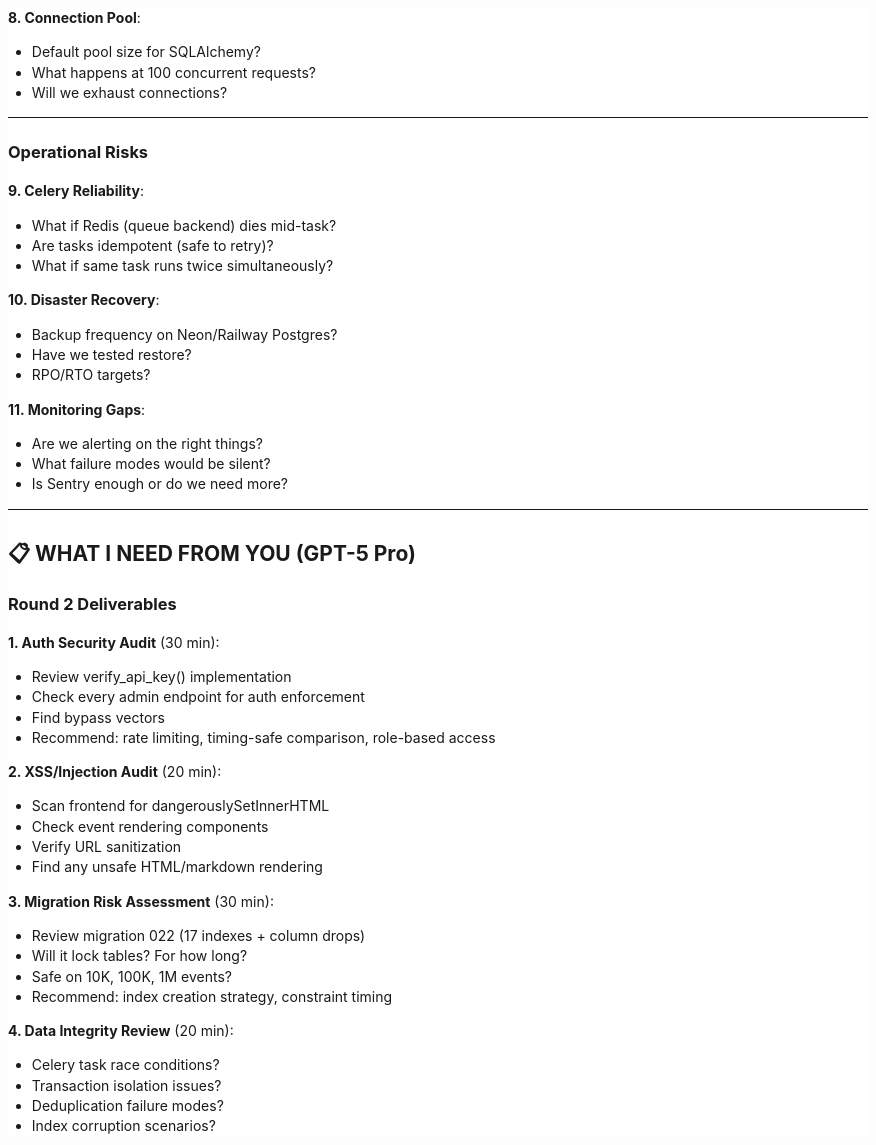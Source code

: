 **8. Connection Pool**:
- Default pool size for SQLAlchemy?
- What happens at 100 concurrent requests?
- Will we exhaust connections?

---

### Operational Risks

**9. Celery Reliability**:
- What if Redis (queue backend) dies mid-task?
- Are tasks idempotent (safe to retry)?
- What if same task runs twice simultaneously?

**10. Disaster Recovery**:
- Backup frequency on Neon/Railway Postgres?
- Have we tested restore?
- RPO/RTO targets?

**11. Monitoring Gaps**:
- Are we alerting on the right things?
- What failure modes would be silent?
- Is Sentry enough or do we need more?

---

## 📋 WHAT I NEED FROM YOU (GPT-5 Pro)

### Round 2 Deliverables

**1. Auth Security Audit** (30 min):
- Review verify_api_key() implementation
- Check every admin endpoint for auth enforcement
- Find bypass vectors
- Recommend: rate limiting, timing-safe comparison, role-based access

**2. XSS/Injection Audit** (20 min):
- Scan frontend for dangerouslySetInnerHTML
- Check event rendering components
- Verify URL sanitization
- Find any unsafe HTML/markdown rendering

**3. Migration Risk Assessment** (30 min):
- Review migration 022 (17 indexes + column drops)
- Will it lock tables? For how long?
- Safe on 10K, 100K, 1M events?
- Recommend: index creation strategy, constraint timing

**4. Data Integrity Review** (20 min):
- Celery task race conditions?
- Transaction isolation issues?
- Deduplication failure modes?
- Index corruption scenarios?
